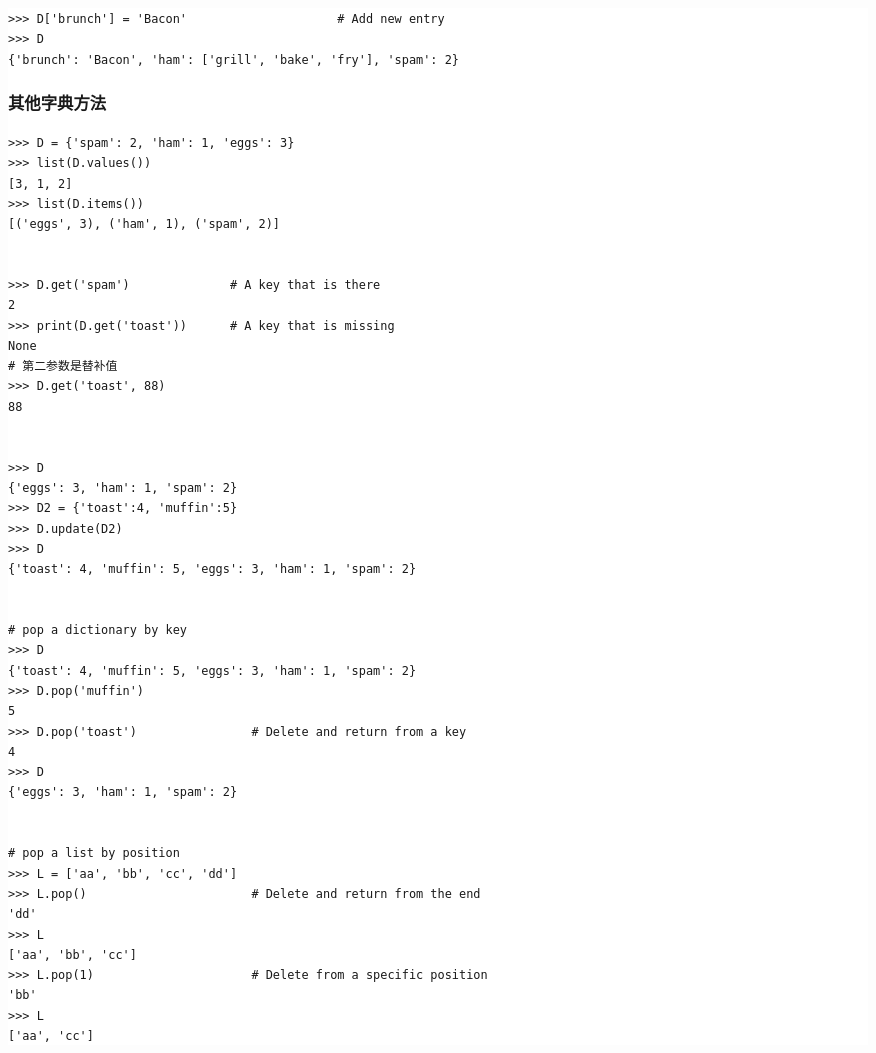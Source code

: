 	>>> D['brunch'] = 'Bacon'                     # Add new entry
	>>> D
	{'brunch': 'Bacon', 'ham': ['grill', 'bake', 'fry'], 'spam': 2}

### 其他字典方法 ###

	>>> D = {'spam': 2, 'ham': 1, 'eggs': 3}
	>>> list(D.values())
	[3, 1, 2]
	>>> list(D.items())
	[('eggs', 3), ('ham', 1), ('spam', 2)]


	>>> D.get('spam')              # A key that is there
	2 
	>>> print(D.get('toast'))      # A key that is missing
	None
	# 第二参数是替补值
	>>> D.get('toast', 88)
	88


	>>> D
	{'eggs': 3, 'ham': 1, 'spam': 2}
	>>> D2 = {'toast':4, 'muffin':5}
	>>> D.update(D2)
	>>> D
	{'toast': 4, 'muffin': 5, 'eggs': 3, 'ham': 1, 'spam': 2}


	# pop a dictionary by key
	>>> D
	{'toast': 4, 'muffin': 5, 'eggs': 3, 'ham': 1, 'spam': 2}
	>>> D.pop('muffin')
	5
	>>> D.pop('toast')                # Delete and return from a key
	4
	>>> D
	{'eggs': 3, 'ham': 1, 'spam': 2}


	# pop a list by position
	>>> L = ['aa', 'bb', 'cc', 'dd']
	>>> L.pop()                       # Delete and return from the end
	'dd'
	>>> L
	['aa', 'bb', 'cc']
	>>> L.pop(1)                      # Delete from a specific position
	'bb'
	>>> L
	['aa', 'cc']
